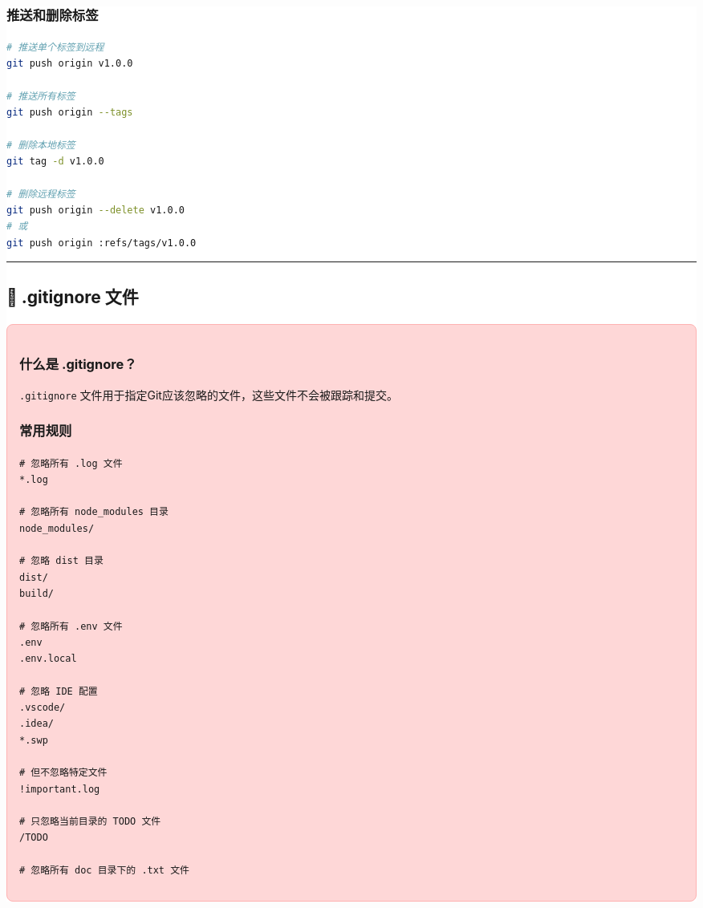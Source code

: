 ### 推送和删除标签

```bash
# 推送单个标签到远程
git push origin v1.0.0

# 推送所有标签
git push origin --tags

# 删除本地标签
git tag -d v1.0.0

# 删除远程标签
git push origin --delete v1.0.0
# 或
git push origin :refs/tags/v1.0.0
```

</div>

---

## 📝 .gitignore 文件

<div style="
  background: #fed7d7;
  border: 1px solid #feb2b2;
  padding: 15px;
  margin: 15px 0;
  border-radius: 8px;
">

### 什么是 .gitignore？

`.gitignore` 文件用于指定Git应该忽略的文件，这些文件不会被跟踪和提交。

### 常用规则

```gitignore
# 忽略所有 .log 文件
*.log

# 忽略所有 node_modules 目录
node_modules/

# 忽略 dist 目录
dist/
build/

# 忽略所有 .env 文件
.env
.env.local

# 忽略 IDE 配置
.vscode/
.idea/
*.swp

# 但不忽略特定文件
!important.log

# 只忽略当前目录的 TODO 文件
/TODO

# 忽略所有 doc 目录下的 .txt 文件
```